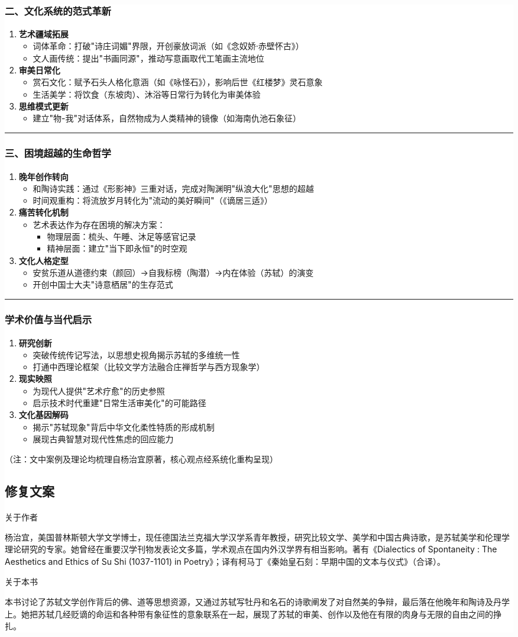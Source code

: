 
### 二、文化系统的范式革新

1. **艺术疆域拓展**
   - 词体革命：打破"诗庄词媚"界限，开创豪放词派（如《念奴娇·赤壁怀古》）
   - 文人画传统：提出"书画同源"，推动写意画取代工笔画主流地位
2. **审美日常化**
   - 赏石文化：赋予石头人格化意涵（如《咏怪石》），影响后世《红楼梦》灵石意象
   - 生活美学：将饮食（东坡肉）、沐浴等日常行为转化为审美体验
3. **思维模式更新**
   - 建立"物-我"对话体系，自然物成为人类精神的镜像（如海南仇池石象征）

---

### 三、困境超越的生命哲学

1. **晚年创作转向**
   - 和陶诗实践：通过《形影神》三重对话，完成对陶渊明"纵浪大化"思想的超越
   - 时间观重构：将流放岁月转化为"流动的美好瞬间"（《谪居三适》）
2. **痛苦转化机制**
   - 艺术表达作为存在困境的解决方案：
     - 物理层面：梳头、午睡、沐足等感官记录
     - 精神层面：建立"当下即永恒"的时空观
3. **文化人格定型**
   - 安贫乐道从道德约束（颜回）→自我标榜（陶潜）→内在体验（苏轼）的演变
   - 开创中国士大夫"诗意栖居"的生存范式

---

### 学术价值与当代启示

1. **研究创新**
   - 突破传统传记写法，以思想史视角揭示苏轼的多维统一性
   - 打通中西理论框架（比较文学方法融合庄禅哲学与西方现象学）
2. **现实映照**
   - 为现代人提供"艺术疗愈"的历史参照
   - 启示技术时代重建"日常生活审美化"的可能路径
3. **文化基因解码**
   - 揭示"苏轼现象"背后中华文化柔性特质的形成机制
   - 展现古典智慧对现代性焦虑的回应能力

（注：文中案例及理论均梳理自杨治宜原著，核心观点经系统化重构呈现）

## 修复文案

关于作者

杨治宜，美国普林斯顿大学文学博士，现任德国法兰克福大学汉学系青年教授，研究比较文学、美学和中国古典诗歌，是苏轼美学和伦理学理论研究的专家。她曾经在重要汉学刊物发表论文多篇，学术观点在国内外汉学界有相当影响。著有《Dialectics of Spontaneity : The Aesthetics and Ethics of Su Shi (1037-1101) in Poetry》；译有柯马丁《秦始皇石刻：早期中国的文本与仪式》（合译）。

关于本书

本书讨论了苏轼文学创作背后的佛、道等思想资源，又通过苏轼写牡丹和名石的诗歌阐发了对自然美的争辩，最后落在他晚年和陶诗及丹学上。她把苏轼几经贬谪的命运和各种带有象征性的意象联系在一起，展现了苏轼的审美、创作以及他在有限的肉身与无限的自由之间的挣扎。
